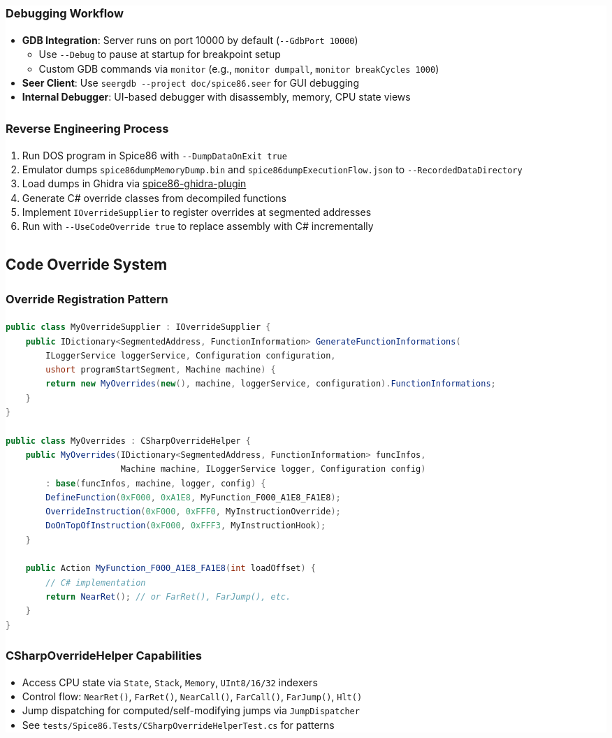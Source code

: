 ### Debugging Workflow
- **GDB Integration**: Server runs on port 10000 by default (`--GdbPort 10000`)
  - Use `--Debug` to pause at startup for breakpoint setup
  - Custom GDB commands via `monitor` (e.g., `monitor dumpall`, `monitor breakCycles 1000`)
- **Seer Client**: Use `seergdb --project doc/spice86.seer` for GUI debugging
- **Internal Debugger**: UI-based debugger with disassembly, memory, CPU state views

### Reverse Engineering Process
1. Run DOS program in Spice86 with `--DumpDataOnExit true`
2. Emulator dumps `spice86dumpMemoryDump.bin` and `spice86dumpExecutionFlow.json` to `--RecordedDataDirectory`
3. Load dumps in Ghidra via [spice86-ghidra-plugin](https://github.com/OpenRakis/spice86-ghidra-plugin)
4. Generate C# override classes from decompiled functions
5. Implement `IOverrideSupplier` to register overrides at segmented addresses
6. Run with `--UseCodeOverride true` to replace assembly with C# incrementally

## Code Override System

### Override Registration Pattern
```csharp
public class MyOverrideSupplier : IOverrideSupplier {
    public IDictionary<SegmentedAddress, FunctionInformation> GenerateFunctionInformations(
        ILoggerService loggerService, Configuration configuration, 
        ushort programStartSegment, Machine machine) {
        return new MyOverrides(new(), machine, loggerService, configuration).FunctionInformations;
    }
}

public class MyOverrides : CSharpOverrideHelper {
    public MyOverrides(IDictionary<SegmentedAddress, FunctionInformation> funcInfos,
                       Machine machine, ILoggerService logger, Configuration config)
        : base(funcInfos, machine, logger, config) {
        DefineFunction(0xF000, 0xA1E8, MyFunction_F000_A1E8_FA1E8);
        OverrideInstruction(0xF000, 0xFFF0, MyInstructionOverride);
        DoOnTopOfInstruction(0xF000, 0xFFF3, MyInstructionHook);
    }
    
    public Action MyFunction_F000_A1E8_FA1E8(int loadOffset) {
        // C# implementation
        return NearRet(); // or FarRet(), FarJump(), etc.
    }
}
```

### CSharpOverrideHelper Capabilities
- Access CPU state via `State`, `Stack`, `Memory`, `UInt8/16/32` indexers
- Control flow: `NearRet()`, `FarRet()`, `NearCall()`, `FarCall()`, `FarJump()`, `Hlt()`
- Jump dispatching for computed/self-modifying jumps via `JumpDispatcher`
- See `tests/Spice86.Tests/CSharpOverrideHelperTest.cs` for patterns
